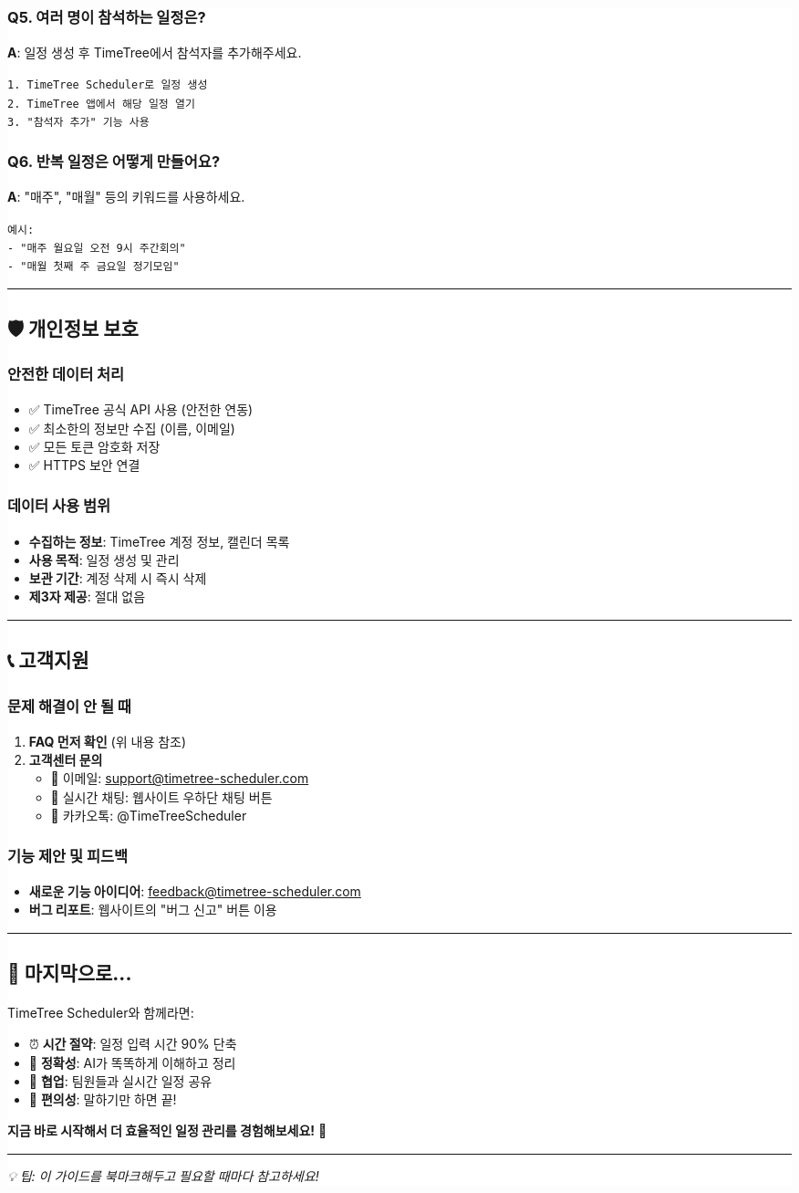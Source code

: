 ### Q5. 여러 명이 참석하는 일정은?
**A**: 일정 생성 후 TimeTree에서 참석자를 추가해주세요.
```
1. TimeTree Scheduler로 일정 생성
2. TimeTree 앱에서 해당 일정 열기  
3. "참석자 추가" 기능 사용
```

### Q6. 반복 일정은 어떻게 만들어요?
**A**: "매주", "매월" 등의 키워드를 사용하세요.
```
예시: 
- "매주 월요일 오전 9시 주간회의"
- "매월 첫째 주 금요일 정기모임"
```

---

## 🛡️ 개인정보 보호

### 안전한 데이터 처리
- ✅ TimeTree 공식 API 사용 (안전한 연동)
- ✅ 최소한의 정보만 수집 (이름, 이메일)
- ✅ 모든 토큰 암호화 저장
- ✅ HTTPS 보안 연결

### 데이터 사용 범위
- **수집하는 정보**: TimeTree 계정 정보, 캘린더 목록
- **사용 목적**: 일정 생성 및 관리
- **보관 기간**: 계정 삭제 시 즉시 삭제
- **제3자 제공**: 절대 없음

---

## 📞 고객지원

### 문제 해결이 안 될 때
1. **FAQ 먼저 확인** (위 내용 참조)
2. **고객센터 문의**
   - 📧 이메일: support@timetree-scheduler.com
   - 💬 실시간 채팅: 웹사이트 우하단 채팅 버튼
   - 📱 카카오톡: @TimeTreeScheduler

### 기능 제안 및 피드백
- **새로운 기능 아이디어**: feedback@timetree-scheduler.com
- **버그 리포트**: 웹사이트의 "버그 신고" 버튼 이용

---

## 🎉 마지막으로...

TimeTree Scheduler와 함께라면:
- ⏰ **시간 절약**: 일정 입력 시간 90% 단축
- 🎯 **정확성**: AI가 똑똑하게 이해하고 정리
- 🤝 **협업**: 팀원들과 실시간 일정 공유
- 📱 **편의성**: 말하기만 하면 끝!

**지금 바로 시작해서 더 효율적인 일정 관리를 경험해보세요!** 🚀

---

*💡 팁: 이 가이드를 북마크해두고 필요할 때마다 참고하세요!*